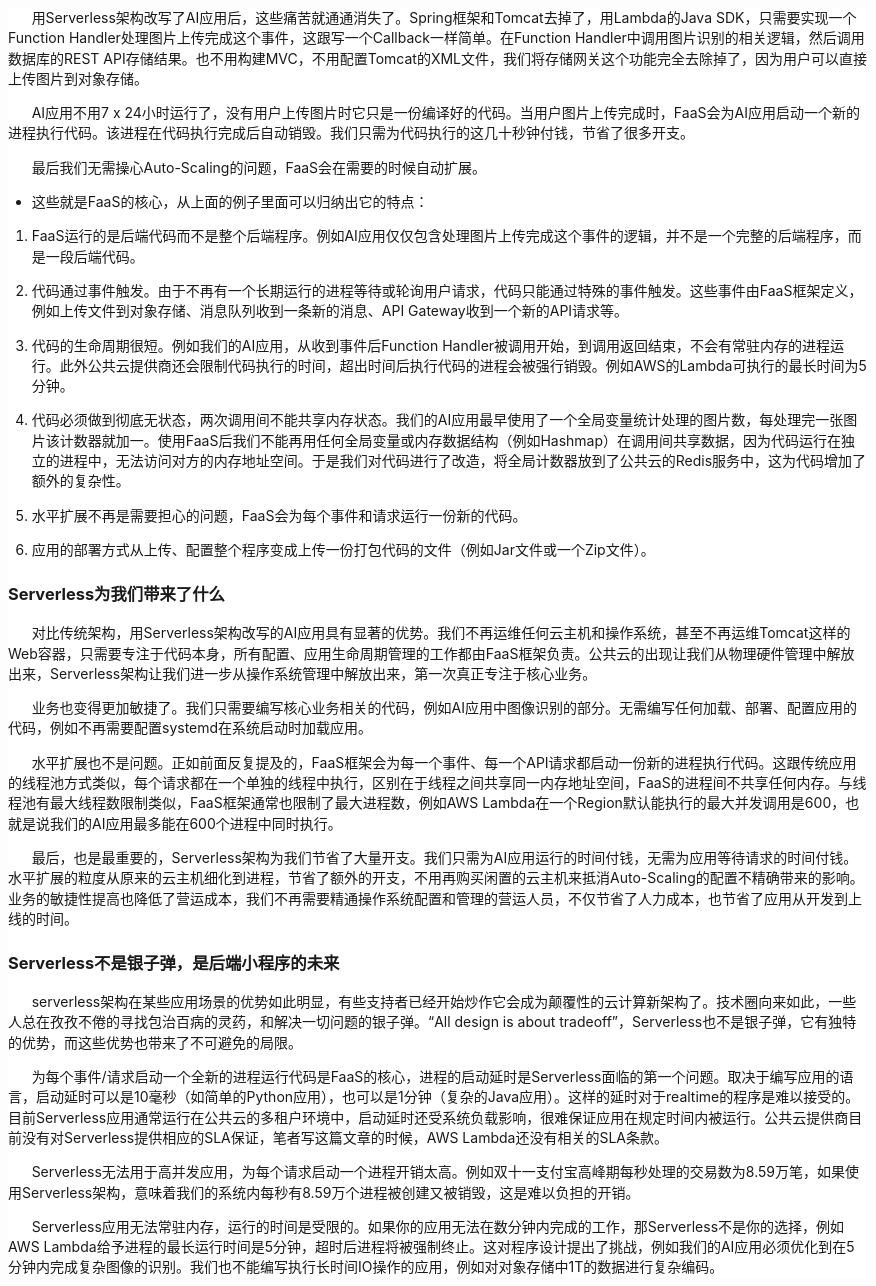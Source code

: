 &nbsp; &nbsp;&nbsp; &nbsp;用Serverless架构改写了AI应用后，这些痛苦就通通消失了。Spring框架和Tomcat去掉了，用Lambda的Java SDK，只需要实现一个Function Handler处理图片上传完成这个事件，这跟写一个Callback一样简单。在Function Handler中调用图片识别的相关逻辑，然后调用数据库的REST API存储结果。也不用构建MVC，不用配置Tomcat的XML文件，我们将存储网关这个功能完全去除掉了，因为用户可以直接上传图片到对象存储。

&nbsp; &nbsp;&nbsp; &nbsp;AI应用不用7 x 24小时运行了，没有用户上传图片时它只是一份编译好的代码。当用户图片上传完成时，FaaS会为AI应用启动一个新的进程执行代码。该进程在代码执行完成后自动销毁。我们只需为代码执行的这几十秒钟付钱，节省了很多开支。

&nbsp; &nbsp;&nbsp; &nbsp;最后我们无需操心Auto-Scaling的问题，FaaS会在需要的时候自动扩展。

- 这些就是FaaS的核心，从上面的例子里面可以归纳出它的特点：

1. FaaS运行的是后端代码而不是整个后端程序。例如AI应用仅仅包含处理图片上传完成这个事件的逻辑，并不是一个完整的后端程序，而是一段后端代码。

2. 代码通过事件触发。由于不再有一个长期运行的进程等待或轮询用户请求，代码只能通过特殊的事件触发。这些事件由FaaS框架定义，例如上传文件到对象存储、消息队列收到一条新的消息、API Gateway收到一个新的API请求等。

3. 代码的生命周期很短。例如我们的AI应用，从收到事件后Function Handler被调用开始，到调用返回结束，不会有常驻内存的进程运行。此外公共云提供商还会限制代码执行的时间，超出时间后执行代码的进程会被强行销毁。例如AWS的Lambda可执行的最长时间为5分钟。

4. 代码必须做到彻底无状态，两次调用间不能共享内存状态。我们的AI应用最早使用了一个全局变量统计处理的图片数，每处理完一张图片该计数器就加一。使用FaaS后我们不能再用任何全局变量或内存数据结构（例如Hashmap）在调用间共享数据，因为代码运行在独立的进程中，无法访问对方的内存地址空间。于是我们对代码进行了改造，将全局计数器放到了公共云的Redis服务中，这为代码增加了额外的复杂性。

5. 水平扩展不再是需要担心的问题，FaaS会为每个事件和请求运行一份新的代码。

6. 应用的部署方式从上传、配置整个程序变成上传一份打包代码的文件（例如Jar文件或一个Zip文件）。

### Serverless为我们带来了什么

&nbsp; &nbsp;&nbsp; &nbsp;对比传统架构，用Serverless架构改写的AI应用具有显著的优势。我们不再运维任何云主机和操作系统，甚至不再运维Tomcat这样的Web容器，只需要专注于代码本身，所有配置、应用生命周期管理的工作都由FaaS框架负责。公共云的出现让我们从物理硬件管理中解放出来，Serverless架构让我们进一步从操作系统管理中解放出来，第一次真正专注于核心业务。

&nbsp; &nbsp;&nbsp; &nbsp;业务也变得更加敏捷了。我们只需要编写核心业务相关的代码，例如AI应用中图像识别的部分。无需编写任何加载、部署、配置应用的代码，例如不再需要配置systemd在系统启动时加载应用。

&nbsp; &nbsp;&nbsp; &nbsp;水平扩展也不是问题。正如前面反复提及的，FaaS框架会为每一个事件、每一个API请求都启动一份新的进程执行代码。这跟传统应用的线程池方式类似，每个请求都在一个单独的线程中执行，区别在于线程之间共享同一内存地址空间，FaaS的进程间不共享任何内存。与线程池有最大线程数限制类似，FaaS框架通常也限制了最大进程数，例如AWS Lambda在一个Region默认能执行的最大并发调用是600，也就是说我们的AI应用最多能在600个进程中同时执行。

&nbsp; &nbsp;&nbsp; &nbsp;最后，也是最重要的，Serverless架构为我们节省了大量开支。我们只需为AI应用运行的时间付钱，无需为应用等待请求的时间付钱。水平扩展的粒度从原来的云主机细化到进程，节省了额外的开支，不用再购买闲置的云主机来抵消Auto-Scaling的配置不精确带来的影响。业务的敏捷性提高也降低了营运成本，我们不再需要精通操作系统配置和管理的营运人员，不仅节省了人力成本，也节省了应用从开发到上线的时间。

### Serverless不是银子弹，是后端小程序的未来

&nbsp; &nbsp;&nbsp; &nbsp;serverless架构在某些应用场景的优势如此明显，有些支持者已经开始炒作它会成为颠覆性的云计算新架构了。技术圈向来如此，一些人总在孜孜不倦的寻找包治百病的灵药，和解决一切问题的银子弹。“All design is about tradeoff”，Serverless也不是银子弹，它有独特的优势，而这些优势也带来了不可避免的局限。

&nbsp; &nbsp;&nbsp; &nbsp;为每个事件/请求启动一个全新的进程运行代码是FaaS的核心，进程的启动延时是Serverless面临的第一个问题。取决于编写应用的语言，启动延时可以是10毫秒（如简单的Python应用），也可以是1分钟（复杂的Java应用）。这样的延时对于realtime的程序是难以接受的。目前Serverless应用通常运行在公共云的多租户环境中，启动延时还受系统负载影响，很难保证应用在规定时间内被运行。公共云提供商目前没有对Serverless提供相应的SLA保证，笔者写这篇文章的时候，AWS Lambda还没有相关的SLA条款。

&nbsp; &nbsp;&nbsp; &nbsp;Serverless无法用于高并发应用，为每个请求启动一个进程开销太高。例如双十一支付宝高峰期每秒处理的交易数为8.59万笔，如果使用Serverless架构，意味着我们的系统内每秒有8.59万个进程被创建又被销毁，这是难以负担的开销。

&nbsp; &nbsp;&nbsp; &nbsp;Serverless应用无法常驻内存，运行的时间是受限的。如果你的应用无法在数分钟内完成的工作，那Serverless不是你的选择，例如AWS Lambda给予进程的最长运行时间是5分钟，超时后进程将被强制终止。这对程序设计提出了挑战，例如我们的AI应用必须优化到在5分钟内完成复杂图像的识别。我们也不能编写执行长时间IO操作的应用，例如对对象存储中1T的数据进行复杂编码。
